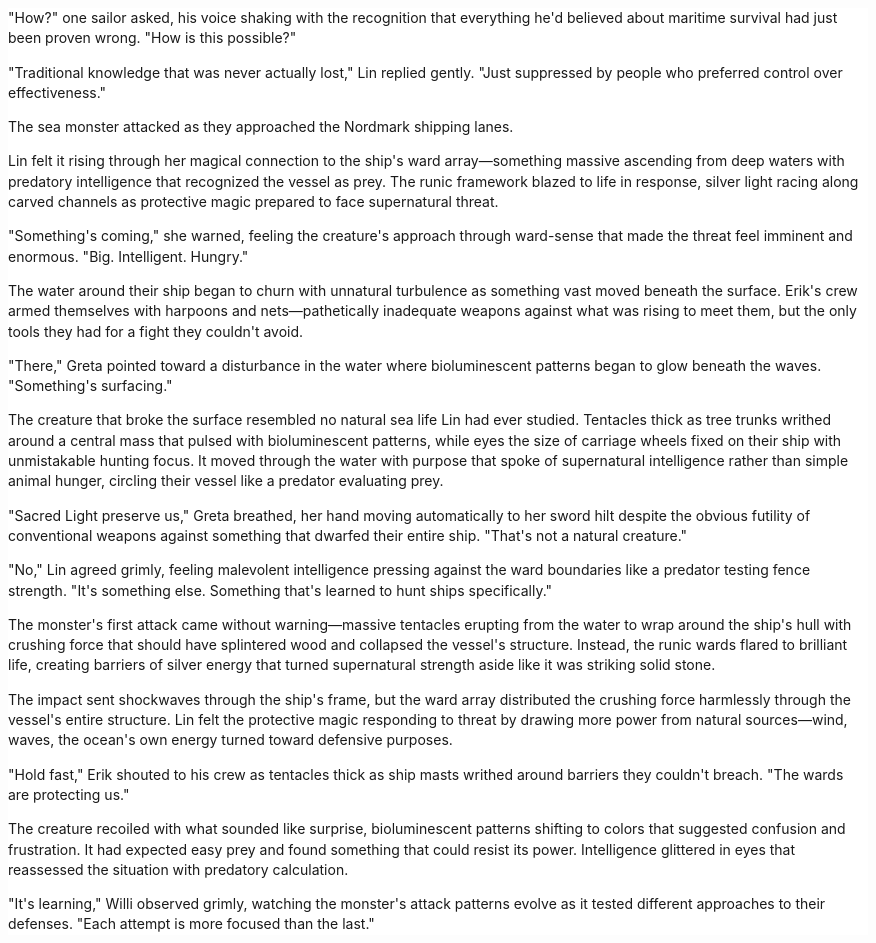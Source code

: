 "How?" one sailor asked, his voice shaking with the recognition that everything he'd believed about maritime survival had just been proven wrong. "How is this possible?"

"Traditional knowledge that was never actually lost," Lin replied gently. "Just suppressed by people who preferred control over effectiveness."

The sea monster attacked as they approached the Nordmark shipping lanes.

Lin felt it rising through her magical connection to the ship's ward array—something massive ascending from deep waters with predatory intelligence that recognized the vessel as prey. The runic framework blazed to life in response, silver light racing along carved channels as protective magic prepared to face supernatural threat.

"Something's coming," she warned, feeling the creature's approach through ward-sense that made the threat feel imminent and enormous. "Big. Intelligent. Hungry."

The water around their ship began to churn with unnatural turbulence as something vast moved beneath the surface. Erik's crew armed themselves with harpoons and nets—pathetically inadequate weapons against what was rising to meet them, but the only tools they had for a fight they couldn't avoid.

"There," Greta pointed toward a disturbance in the water where bioluminescent patterns began to glow beneath the waves. "Something's surfacing."

The creature that broke the surface resembled no natural sea life Lin had ever studied. Tentacles thick as tree trunks writhed around a central mass that pulsed with bioluminescent patterns, while eyes the size of carriage wheels fixed on their ship with unmistakable hunting focus. It moved through the water with purpose that spoke of supernatural intelligence rather than simple animal hunger, circling their vessel like a predator evaluating prey.

"Sacred Light preserve us," Greta breathed, her hand moving automatically to her sword hilt despite the obvious futility of conventional weapons against something that dwarfed their entire ship. "That's not a natural creature."

"No," Lin agreed grimly, feeling malevolent intelligence pressing against the ward boundaries like a predator testing fence strength. "It's something else. Something that's learned to hunt ships specifically."

The monster's first attack came without warning—massive tentacles erupting from the water to wrap around the ship's hull with crushing force that should have splintered wood and collapsed the vessel's structure. Instead, the runic wards flared to brilliant life, creating barriers of silver energy that turned supernatural strength aside like it was striking solid stone.

The impact sent shockwaves through the ship's frame, but the ward array distributed the crushing force harmlessly through the vessel's entire structure. Lin felt the protective magic responding to threat by drawing more power from natural sources—wind, waves, the ocean's own energy turned toward defensive purposes.

"Hold fast," Erik shouted to his crew as tentacles thick as ship masts writhed around barriers they couldn't breach. "The wards are protecting us."

The creature recoiled with what sounded like surprise, bioluminescent patterns shifting to colors that suggested confusion and frustration. It had expected easy prey and found something that could resist its power. Intelligence glittered in eyes that reassessed the situation with predatory calculation.

"It's learning," Willi observed grimly, watching the monster's attack patterns evolve as it tested different approaches to their defenses. "Each attempt is more focused than the last."
